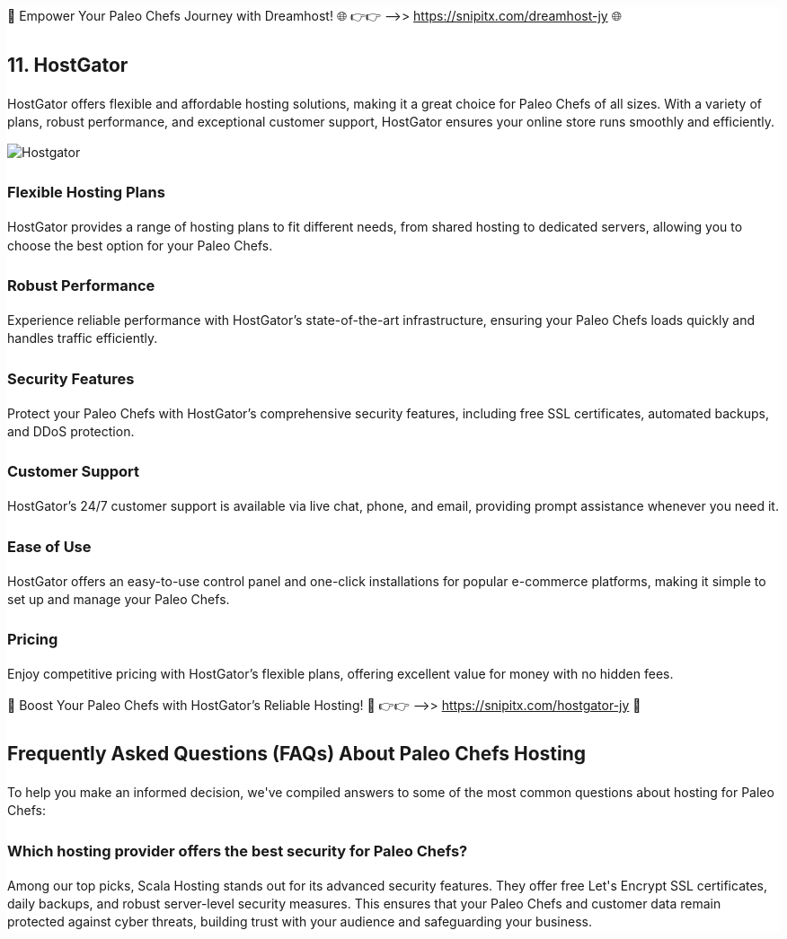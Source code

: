 🚀 Empower Your Paleo Chefs Journey with Dreamhost! 🌐
👉👉 -->> https://snipitx.com/dreamhost-jy 🌐

## 11. HostGator

HostGator offers flexible and affordable hosting solutions, making it a great choice for Paleo Chefs of all sizes. With a variety of plans, robust performance, and exceptional customer support, HostGator ensures your online store runs smoothly and efficiently.

![Hostgator](https://i.imgur.com/SNC0dSu.jpeg "Hostgator Hosting")

### Flexible Hosting Plans
HostGator provides a range of hosting plans to fit different needs, from shared hosting to dedicated servers, allowing you to choose the best option for your Paleo Chefs.

### Robust Performance
Experience reliable performance with HostGator’s state-of-the-art infrastructure, ensuring your Paleo Chefs loads quickly and handles traffic efficiently.

### Security Features
Protect your Paleo Chefs with HostGator’s comprehensive security features, including free SSL certificates, automated backups, and DDoS protection.

### Customer Support
HostGator’s 24/7 customer support is available via live chat, phone, and email, providing prompt assistance whenever you need it.

### Ease of Use
HostGator offers an easy-to-use control panel and one-click installations for popular e-commerce platforms, making it simple to set up and manage your Paleo Chefs.

### Pricing
Enjoy competitive pricing with HostGator’s flexible plans, offering excellent value for money with no hidden fees.

🌟 Boost Your Paleo Chefs with HostGator’s Reliable Hosting! 🚀
👉👉 -->> https://snipitx.com/hostgator-jy 🚀

## Frequently Asked Questions (FAQs) About Paleo Chefs Hosting

To help you make an informed decision, we've compiled answers to some of the most common questions about hosting for Paleo Chefs:

### Which hosting provider offers the best security for Paleo Chefs? 
Among our top picks, Scala Hosting stands out for its advanced security features. They offer free Let's Encrypt SSL certificates, daily backups, and robust server-level security measures. This ensures that your Paleo Chefs and customer data remain protected against cyber threats, building trust with your audience and safeguarding your business.
